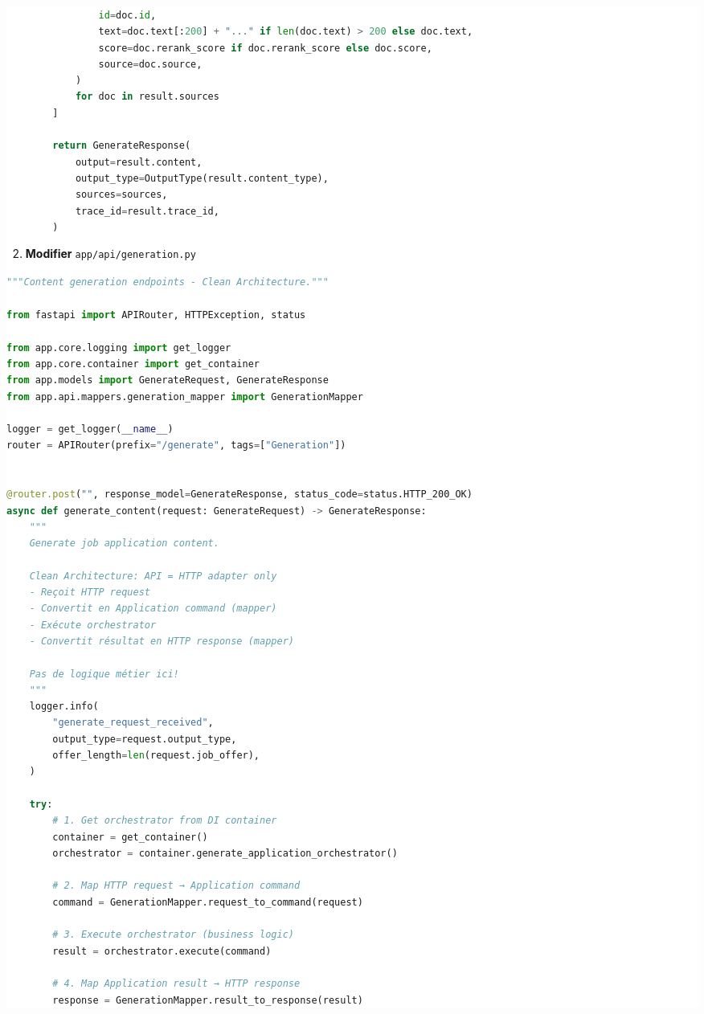 ```python
                id=doc.id,
                text=doc.text[:200] + "..." if len(doc.text) > 200 else doc.text,
                score=doc.rerank_score if doc.rerank_score else doc.score,
                source=doc.source,
            )
            for doc in result.sources
        ]

        return GenerateResponse(
            output=result.content,
            output_type=OutputType(result.content_type),
            sources=sources,
            trace_id=result.trace_id,
        )
```

2. **Modifier** `app/api/generation.py`

```python
"""Content generation endpoints - Clean Architecture."""

from fastapi import APIRouter, HTTPException, status

from app.core.logging import get_logger
from app.core.container import get_container
from app.models import GenerateRequest, GenerateResponse
from app.api.mappers.generation_mapper import GenerationMapper

logger = get_logger(__name__)
router = APIRouter(prefix="/generate", tags=["Generation"])


@router.post("", response_model=GenerateResponse, status_code=status.HTTP_200_OK)
async def generate_content(request: GenerateRequest) -> GenerateResponse:
    """
    Generate job application content.

    Clean Architecture: API = HTTP adapter only
    - Reçoit HTTP request
    - Convertit en Application command (mapper)
    - Exécute orchestrator
    - Convertit résultat en HTTP response (mapper)

    Pas de logique métier ici!
    """
    logger.info(
        "generate_request_received",
        output_type=request.output_type,
        offer_length=len(request.job_offer),
    )

    try:
        # 1. Get orchestrator from DI container
        container = get_container()
        orchestrator = container.generate_application_orchestrator()

        # 2. Map HTTP request → Application command
        command = GenerationMapper.request_to_command(request)

        # 3. Execute orchestrator (business logic)
        result = orchestrator.execute(command)

        # 4. Map Application result → HTTP response
        response = GenerationMapper.result_to_response(result)
```